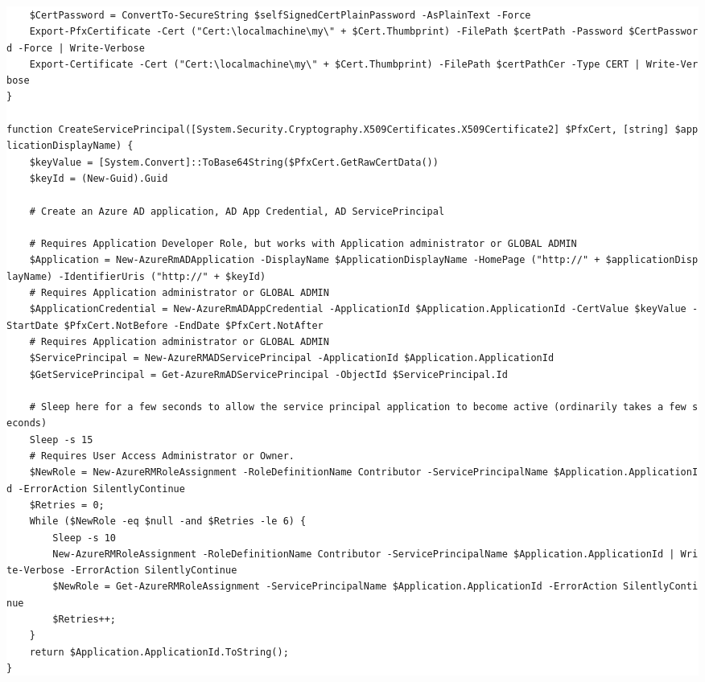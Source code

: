         $CertPassword = ConvertTo-SecureString $selfSignedCertPlainPassword -AsPlainText -Force
        Export-PfxCertificate -Cert ("Cert:\localmachine\my\" + $Cert.Thumbprint) -FilePath $certPath -Password $CertPassword -Force | Write-Verbose
        Export-Certificate -Cert ("Cert:\localmachine\my\" + $Cert.Thumbprint) -FilePath $certPathCer -Type CERT | Write-Verbose
    }

    function CreateServicePrincipal([System.Security.Cryptography.X509Certificates.X509Certificate2] $PfxCert, [string] $applicationDisplayName) {  
        $keyValue = [System.Convert]::ToBase64String($PfxCert.GetRawCertData())
        $keyId = (New-Guid).Guid

        # Create an Azure AD application, AD App Credential, AD ServicePrincipal

        # Requires Application Developer Role, but works with Application administrator or GLOBAL ADMIN
        $Application = New-AzureRmADApplication -DisplayName $ApplicationDisplayName -HomePage ("http://" + $applicationDisplayName) -IdentifierUris ("http://" + $keyId) 
        # Requires Application administrator or GLOBAL ADMIN
        $ApplicationCredential = New-AzureRmADAppCredential -ApplicationId $Application.ApplicationId -CertValue $keyValue -StartDate $PfxCert.NotBefore -EndDate $PfxCert.NotAfter
        # Requires Application administrator or GLOBAL ADMIN
        $ServicePrincipal = New-AzureRMADServicePrincipal -ApplicationId $Application.ApplicationId 
        $GetServicePrincipal = Get-AzureRmADServicePrincipal -ObjectId $ServicePrincipal.Id

        # Sleep here for a few seconds to allow the service principal application to become active (ordinarily takes a few seconds)
        Sleep -s 15
        # Requires User Access Administrator or Owner.
        $NewRole = New-AzureRMRoleAssignment -RoleDefinitionName Contributor -ServicePrincipalName $Application.ApplicationId -ErrorAction SilentlyContinue
        $Retries = 0;
        While ($NewRole -eq $null -and $Retries -le 6) {
            Sleep -s 10
            New-AzureRMRoleAssignment -RoleDefinitionName Contributor -ServicePrincipalName $Application.ApplicationId | Write-Verbose -ErrorAction SilentlyContinue
            $NewRole = Get-AzureRMRoleAssignment -ServicePrincipalName $Application.ApplicationId -ErrorAction SilentlyContinue
            $Retries++;
        }
        return $Application.ApplicationId.ToString();
    }
